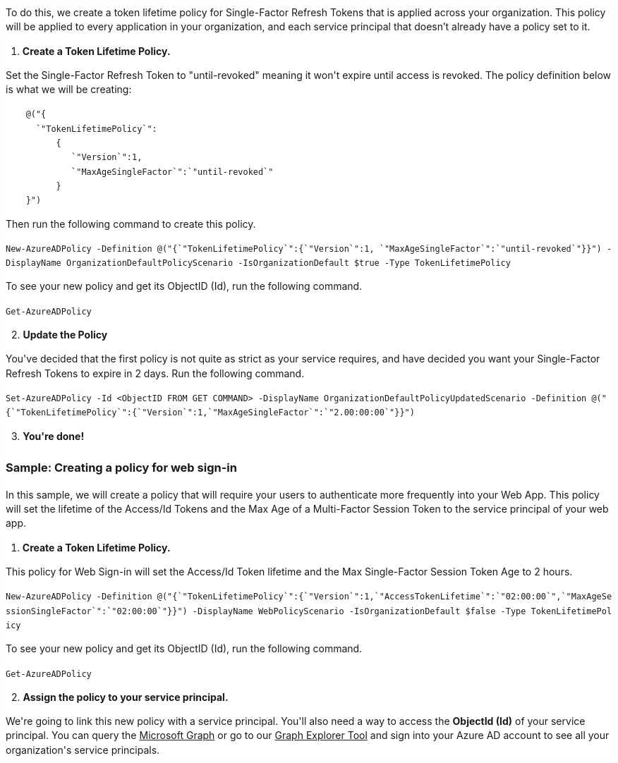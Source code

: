 To do this, we create a token lifetime policy for Single-Factor Refresh Tokens that is applied across your organization. This policy will be applied to every application in your organization, and each service principal that doesn’t already have a policy set to it. 

1. **Create a Token Lifetime Policy.** 

Set the Single-Factor Refresh Token to "until-revoked" meaning it won't expire until access is revoked.  The policy definition below is what we will be creating:

        @("{
          `"TokenLifetimePolicy`":
              {
                 `"Version`":1, 
                 `"MaxAgeSingleFactor`":`"until-revoked`"
              }
        }")

Then run the following command to create this policy. 

    New-AzureADPolicy -Definition @("{`"TokenLifetimePolicy`":{`"Version`":1, `"MaxAgeSingleFactor`":`"until-revoked`"}}") -DisplayName OrganizationDefaultPolicyScenario -IsOrganizationDefault $true -Type TokenLifetimePolicy

To see your new policy and get its ObjectID (Id), run the following command.

    Get-AzureADPolicy
&nbsp;&nbsp;2.    **Update the Policy**

You've decided that the first policy is not quite as strict as your service requires, and have decided you want your Single-Factor Refresh Tokens to expire in 2 days. Run the following command. 

    Set-AzureADPolicy -Id <ObjectID FROM GET COMMAND> -DisplayName OrganizationDefaultPolicyUpdatedScenario -Definition @("{`"TokenLifetimePolicy`":{`"Version`":1,`"MaxAgeSingleFactor`":`"2.00:00:00`"}}")

&nbsp;&nbsp;3. **You're done!** 

### Sample: Creating a policy for web sign-in
In this sample, we will create a policy that will require your users to authenticate more frequently into your Web App. This policy will set the lifetime of the Access/Id Tokens and the Max Age of a Multi-Factor Session Token to the service principal of your web app.

1. **Create a Token Lifetime Policy.**

This policy for Web Sign-in will set the Access/Id Token lifetime and the Max Single-Factor Session Token Age to 2 hours.

    New-AzureADPolicy -Definition @("{`"TokenLifetimePolicy`":{`"Version`":1,`"AccessTokenLifetime`":`"02:00:00`",`"MaxAgeSessionSingleFactor`":`"02:00:00`"}}") -DisplayName WebPolicyScenario -IsOrganizationDefault $false -Type TokenLifetimePolicy

To see your new policy and get its ObjectID (Id), run the following command.

    Get-AzureADPolicy
&nbsp;&nbsp;2.    **Assign the policy to your service principal.**

We're going to link this new policy with a service principal.  You'll also need a way to access the **ObjectId (Id)** of your service principal. You can query the [Microsoft Graph](https://msdn.microsoft.com/Library/Azure/Ad/Graph/api/entity-and-complex-type-reference#serviceprincipal-entity) or go to our [Graph Explorer Tool](https://graphexplorer.cloudapp.net/) and sign into your Azure AD account to see all your organization's service principals. 
